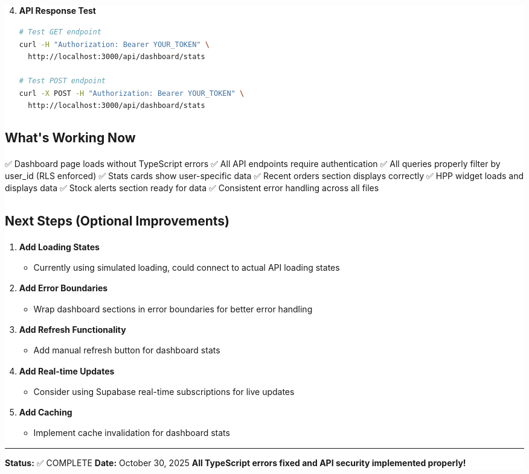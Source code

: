 4. **API Response Test**
   ```bash
   # Test GET endpoint
   curl -H "Authorization: Bearer YOUR_TOKEN" \
     http://localhost:3000/api/dashboard/stats
   
   # Test POST endpoint
   curl -X POST -H "Authorization: Bearer YOUR_TOKEN" \
     http://localhost:3000/api/dashboard/stats
   ```

## What's Working Now

✅ Dashboard page loads without TypeScript errors
✅ All API endpoints require authentication
✅ All queries properly filter by user_id (RLS enforced)
✅ Stats cards show user-specific data
✅ Recent orders section displays correctly
✅ HPP widget loads and displays data
✅ Stock alerts section ready for data
✅ Consistent error handling across all files

## Next Steps (Optional Improvements)

1. **Add Loading States**
   - Currently using simulated loading, could connect to actual API loading states

2. **Add Error Boundaries**
   - Wrap dashboard sections in error boundaries for better error handling

3. **Add Refresh Functionality**
   - Add manual refresh button for dashboard stats

4. **Add Real-time Updates**
   - Consider using Supabase real-time subscriptions for live updates

5. **Add Caching**
   - Implement cache invalidation for dashboard stats

---

**Status:** ✅ COMPLETE
**Date:** October 30, 2025
**All TypeScript errors fixed and API security implemented properly!**
